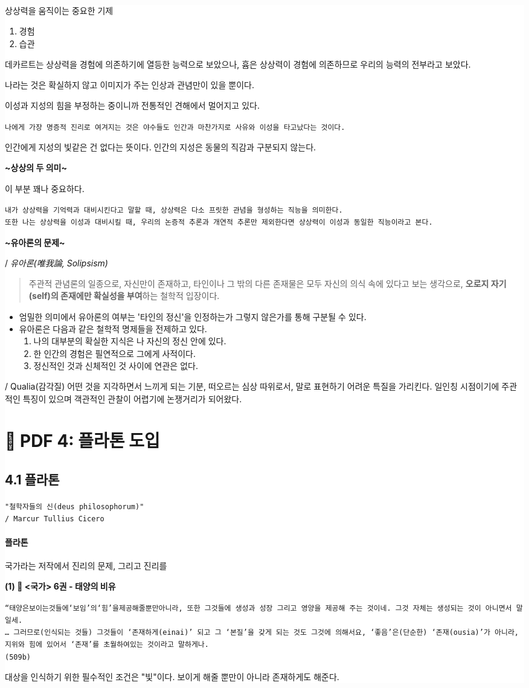 상상력을 움직이는 중요한 기제
1. 경험
2. 습관

데카르트는 상상력을 경험에 의존하기에 열등한 능력으로 보았으나,
흄은 상상력이 경험에 의존하므로 우리의 능력의 전부라고 보았다.

나라는 것은 확실하지 않고 이미지가 주는 인상과 관념만이 있을 뿐이다.

이성과 지성의 힘을 부정하는 중이니까 전통적인 견해에서 멀어지고 있다.

```
나에게 가장 명증적 진리로 여겨지는 것은 야수들도 인간과 마찬가지로 사유와 이성을 타고났다는 것이다.
```
인간에게 지성의 빛같은 건 없다는 뜻이다.
인간의 지성은 동물의 직감과 구분되지 않는다.

**~상상의 두 의미~**

이 부분 꽤나 중요하다.
```
내가 상상력을 기억력과 대비시킨다고 말할 때, 상상력은 다소 프릿한 관념을 형성하는 직능을 의미한다.
또한 나는 상상력을 이성과 대비시킬 때, 우리의 논증적 추론과 개연적 추론만 제외한다면 상상력이 이성과 동일한 직능이라고 본다.
```

**~유아론의 문제~**

/ *유아론(唯我論, Solipsism)*
> 주관적 관념론의 일종으로, 자신만이 존재하고, 타인이나 그 밖의 다른 존재물은 모두 자신의 의식 속에 있다고 보는 생각으로, **오로지 자기(self)의 존재에만 확실성을 부여**하는 철학적 입장이다.
- 엄밀한 의미에서 유아론의 여부는 '타인의 정신'을 인정하는가 그렇지 않은가를 통해 구분될 수 있다.
- 유아론은 다음과 같은 철학적 명제들을 전제하고 있다.
	1. 나의 대부분의 확실한 지식은 나 자신의 정신 안에 있다.
	2. 한 인간의 경험은 필연적으로 그에게 사적이다.
	3. 정신적인 것과 신체적인 것 사이에 연관은 없다.

/ Qualia(감각질)
어떤 것을 지각하면서 느끼게 되는 기분, 떠오르는 심상 따위로서, 말로 표현하기 어려운 특질을 가리킨다. 일인칭 시점이기에 주관적인 특징이 있으며 객관적인 관찰이 어렵기에 논쟁거리가 되어왔다.

# 📁 PDF 4: 플라톤 도입

## 4.1 플라톤

```
"철학자들의 신(deus philosophorum)"
/ Marcur Tullius Cicero
```

#### 플라톤
국가라는 저작에서 진리의 문제, 그리고 진리를 

**(1) 📖 <국가> 6권 - 태양의 비유**

```
“태양은보이는것들에‘보임’의‘힘’을제공해줄뿐만아니라, 또한 그것들에 생성과 성장 그리고 영양을 제공해 주는 것이네. 그것 자체는 생성되는 것이 아니면서 말일세.
… 그러므로(인식되는 것들) 그것들이 ‘존재하게(einai)’ 되고 그 ‘본질’을 갖게 되는 것도 그것에 의해서요, ‘좋음’은(단순한) ‘존재(ousia)’가 아니라, 지위와 힘에 있어서 ‘존재’를 초월하여있는 것이라고 말하게나.
(509b)
```
대상을 인식하기 위한 필수적인 조건은 "빛"이다.
보이게 해줄 뿐만이 아니라 존재하게도 해준다.

